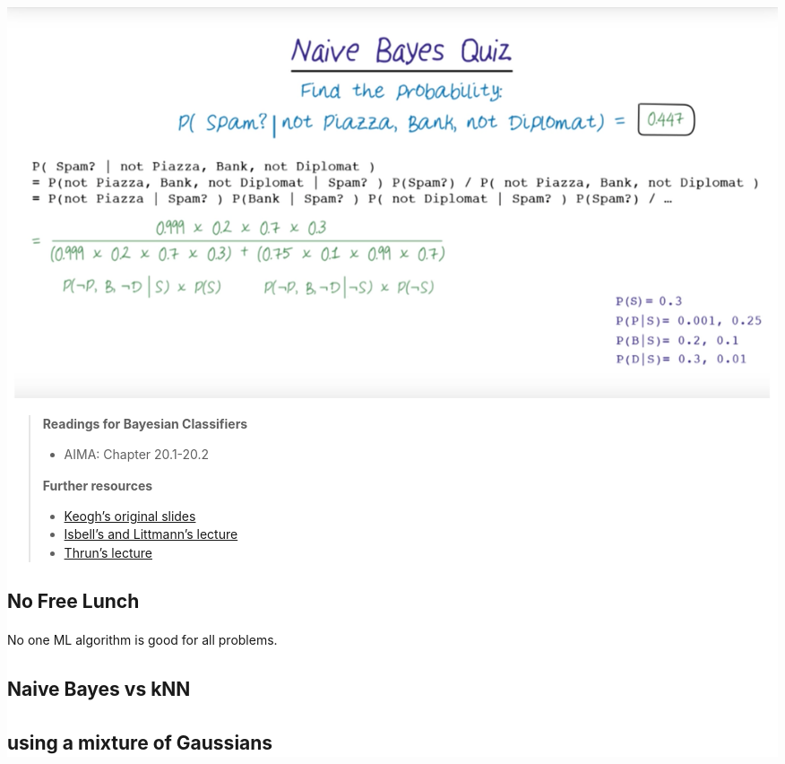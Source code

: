 ![answer](/assets/images/计算机科学/118382-76e24dd2451626e8.png)

> __Readings for Bayesian Classifiers__
> * AIMA: Chapter 20.1-20.2   
>
> __Further resources__
> * [Keogh’s original slides](http://www.cs.ucr.edu/~eamonn/CE/Bayesian%20Classification%20withInsect_examples.pdf)
> * [Isbell’s and Littmann’s lecture](https://www.udacity.com/course/viewer#!/c-ud262/l-478818537/m-482228628)
> * [Thrun’s lecture](https://www.udacity.com/course/viewer#!/c-cs271/l-48703335/e-48704326/m-48687677)

## No Free Lunch
No one ML algorithm is good for all problems.

## Naive Bayes vs kNN

## using a mixture of Gaussians